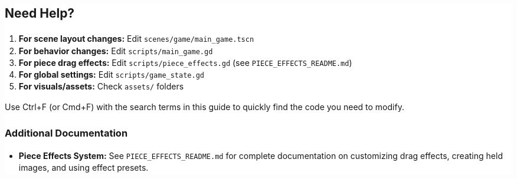 
## Need Help?

1. **For scene layout changes:** Edit `scenes/game/main_game.tscn`
2. **For behavior changes:** Edit `scripts/main_game.gd`
3. **For piece drag effects:** Edit `scripts/piece_effects.gd` (see `PIECE_EFFECTS_README.md`)
4. **For global settings:** Edit `scripts/game_state.gd`
5. **For visuals/assets:** Check `assets/` folders

Use Ctrl+F (or Cmd+F) with the search terms in this guide to quickly find the code you need to modify.

### Additional Documentation
- **Piece Effects System:** See `PIECE_EFFECTS_README.md` for complete documentation on customizing drag effects, creating held images, and using effect presets.
